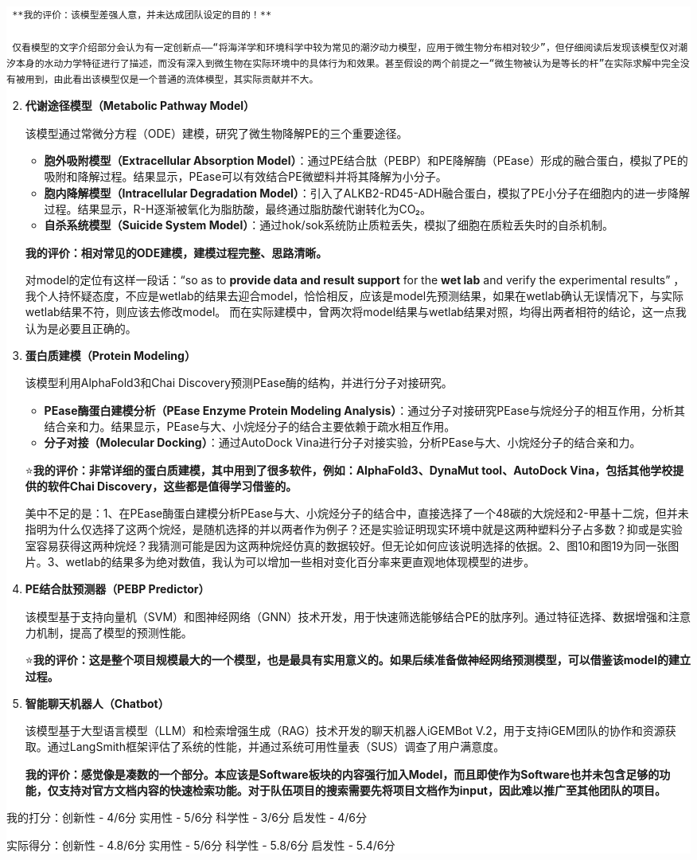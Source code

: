      **我的评价：该模型差强人意，并未达成团队设定的目的！**

     仅看模型的文字介绍部分会认为有一定创新点——“将海洋学和环境科学中较为常见的潮汐动力模型，应用于微生物分布相对较少”，但仔细阅读后发现该模型仅对潮汐本身的水动力学特征进行了描述，而没有深入到微生物在实际环境中的具体行为和效果。甚至假设的两个前提之一“微生物被认为是等长的杆”在实际求解中完全没有被用到，由此看出该模型仅是一个普通的流体模型，其实际贡献并不大。

     
  
  2. **代谢途径模型（Metabolic Pathway Model）**
  
     该模型通过常微分方程（ODE）建模，研究了微生物降解PE的三个重要途径。
  
     - **胞外吸附模型（Extracellular Absorption Model）**：通过PE结合肽（PEBP）和PE降解酶（PEase）形成的融合蛋白，模拟了PE的吸附和降解过程。结果显示，PEase可以有效结合PE微塑料并将其降解为小分子。
     - **胞内降解模型（Intracellular Degradation Model）**：引入了ALKB2-RD45-ADH融合蛋白，模拟了PE小分子在细胞内的进一步降解过程。结果显示，R-H逐渐被氧化为脂肪酸，最终通过脂肪酸代谢转化为CO₂。
     - **自杀系统模型（Suicide System Model）**：通过hok/sok系统防止质粒丢失，模拟了细胞在质粒丢失时的自杀机制。
  
     **我的评价：相对常见的ODE建模，建模过程完整、思路清晰。**
  
     对model的定位有这样一段话：“so as to **provide data and result support** for the **wet lab** and verify the experimental results” ，我个人持怀疑态度，不应是wetlab的结果去迎合model，恰恰相反，应该是model先预测结果，如果在wetlab确认无误情况下，与实际wetlab结果不符，则应该去修改model。
     而在实际建模中，曾两次将model结果与wetlab结果对照，均得出两者相符的结论，这一点我认为是必要且正确的。
  
     
  
  3.  **蛋白质建模（Protein Modeling）**
  
      该模型利用AlphaFold3和Chai Discovery预测PEase酶的结构，并进行分子对接研究。
  
      - **PEase酶蛋白建模分析（PEase Enzyme Protein Modeling Analysis）**：通过分子对接研究PEase与烷烃分子的相互作用，分析其结合亲和力。结果显示，PEase与大、小烷烃分子的结合主要依赖于疏水相互作用。
      - **分子对接（Molecular Docking）**：通过AutoDock Vina进行分子对接实验，分析PEase与大、小烷烃分子的结合亲和力。
  
      ⭐**我的评价：非常详细的蛋白质建模，其中用到了很多软件，例如：AlphaFold3、DynaMut tool、AutoDock Vina，包括其他学校提供的软件Chai Discovery，这些都是值得学习借鉴的。**
  
      美中不足的是：1、在PEase酶蛋白建模分析PEase与大、小烷烃分子的结合中，直接选择了一个48碳的大烷烃和2-甲基十二烷，但并未指明为什么仅选择了这两个烷烃，是随机选择的并以两者作为例子？还是实验证明现实环境中就是这两种塑料分子占多数？抑或是实验室容易获得这两种烷烃？我猜测可能是因为这两种烷烃仿真的数据较好。但无论如何应该说明选择的依据。2、图10和图19为同一张图片。3、wetlab的结果多为绝对数值，我认为可以增加一些相对变化百分率来更直观地体现模型的进步。
      
      
      
  4. **PE结合肽预测器（PEBP Predictor）**
  
     该模型基于支持向量机（SVM）和图神经网络（GNN）技术开发，用于快速筛选能够结合PE的肽序列。通过特征选择、数据增强和注意力机制，提高了模型的预测性能。
  
     ⭐**我的评价：这是整个项目规模最大的一个模型，也是最具有实用意义的。如果后续准备做神经网络预测模型，可以借鉴该model的建立过程。**
  
     
  
  5. **智能聊天机器人（Chatbot）**
  
     该模型基于大型语言模型（LLM）和检索增强生成（RAG）技术开发的聊天机器人iGEMBot V.2，用于支持iGEM团队的协作和资源获取。通过LangSmith框架评估了系统的性能，并通过系统可用性量表（SUS）调查了用户满意度。
  
     **我的评价：感觉像是凑数的一个部分。本应该是Software板块的内容强行加入Model，而且即使作为Software也并未包含足够的功能，仅支持对官方文档内容的快速检索功能。对于队伍项目的搜索需要先将项目文档作为input，因此难以推广至其他团队的项目。**



我的打分：创新性 - 4/6分  实用性 - 5/6分  科学性 - 3/6分  启发性 - 4/6分

实际得分：创新性 - 4.8/6分  实用性 - 5/6分  科学性 - 5.8/6分  启发性 - 5.4/6分
